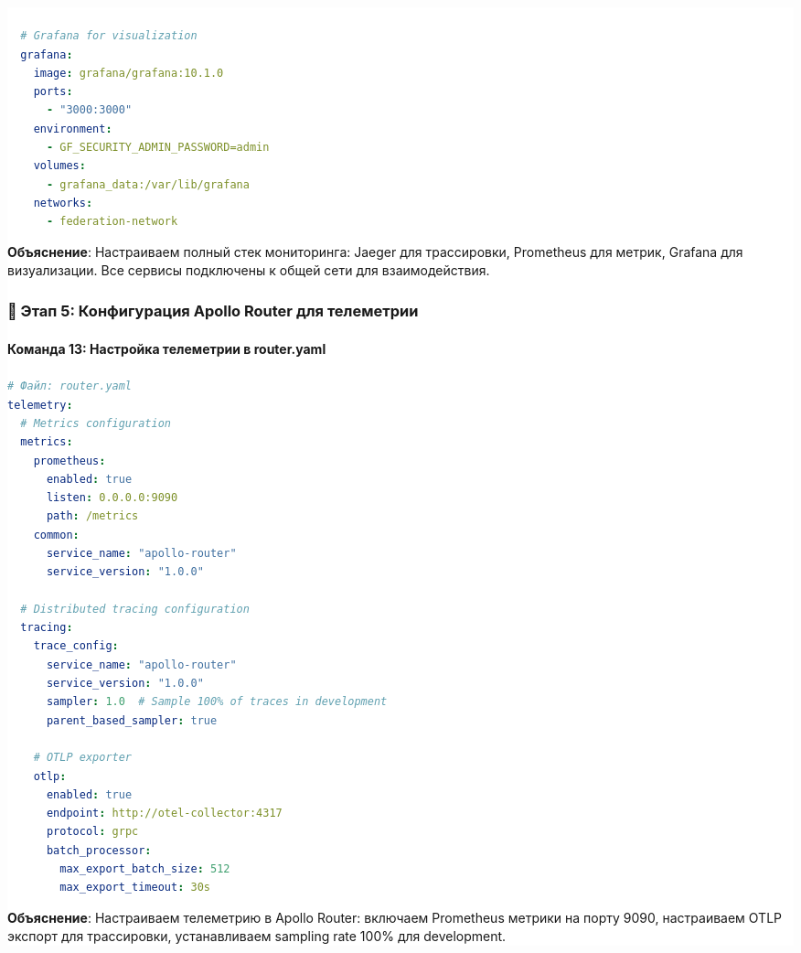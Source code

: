 ```yaml

  # Grafana for visualization
  grafana:
    image: grafana/grafana:10.1.0
    ports:
      - "3000:3000"
    environment:
      - GF_SECURITY_ADMIN_PASSWORD=admin
    volumes:
      - grafana_data:/var/lib/grafana
    networks:
      - federation-network
```

**Объяснение**: Настраиваем полный стек мониторинга: Jaeger для трассировки, Prometheus для метрик, Grafana для визуализации. Все сервисы подключены к общей сети для взаимодействия.

### 🔧 Этап 5: Конфигурация Apollo Router для телеметрии

#### Команда 13: Настройка телеметрии в router.yaml
```yaml
# Файл: router.yaml
telemetry:
  # Metrics configuration
  metrics:
    prometheus:
      enabled: true
      listen: 0.0.0.0:9090
      path: /metrics
    common:
      service_name: "apollo-router"
      service_version: "1.0.0"
    
  # Distributed tracing configuration
  tracing:
    trace_config:
      service_name: "apollo-router"
      service_version: "1.0.0"
      sampler: 1.0  # Sample 100% of traces in development
      parent_based_sampler: true
    
    # OTLP exporter
    otlp:
      enabled: true
      endpoint: http://otel-collector:4317
      protocol: grpc
      batch_processor:
        max_export_batch_size: 512
        max_export_timeout: 30s
```

**Объяснение**: Настраиваем телеметрию в Apollo Router: включаем Prometheus метрики на порту 9090, настраиваем OTLP экспорт для трассировки, устанавливаем sampling rate 100% для development.
